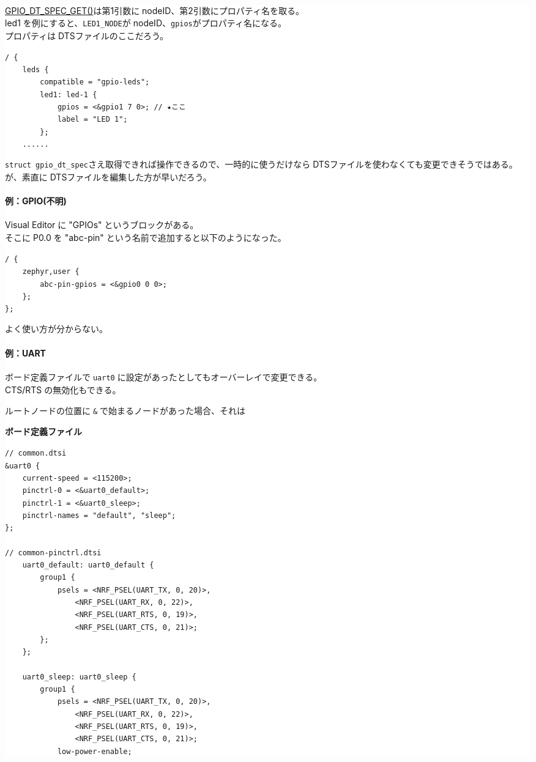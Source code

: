 [GPIO_DT_SPEC_GET()](https://docs.nordicsemi.com/bundle/ncs-2.6.1/page/zephyr/hardware/peripherals/gpio.html#c.GPIO_DT_SPEC_GET)は第1引数に nodeID、第2引数にプロパティ名を取る。  
led1 を例にすると、`LED1_NODE`が nodeID、`gpios`がプロパティ名になる。  
プロパティは DTSファイルのここだろう。

```dts
/ {
	leds {
		compatible = "gpio-leds";
		led1: led-1 {
			gpios = <&gpio1 7 0>; // ★ここ
			label = "LED 1";
		};
    ......
```

`struct gpio_dt_spec`さえ取得できれば操作できるので、一時的に使うだけなら DTSファイルを使わなくても変更できそうではある。  
が、素直に DTSファイルを編集した方が早いだろう。

#### 例：GPIO(不明)

Visual Editor に "GPIOs" というブロックがある。  
そこに P0.0 を "abc-pin" という名前で追加すると以下のようになった。

```dts
/ {
	zephyr,user {
		abc-pin-gpios = <&gpio0 0 0>;
	};
};
```

よく使い方が分からない。

#### 例：UART

ボード定義ファイルで `uart0` に設定があったとしてもオーバーレイで変更できる。  
CTS/RTS の無効化もできる。  

ルートノードの位置に `&` で始まるノードがあった場合、それは

**ボード定義ファイル**

```dts
// common.dtsi
&uart0 {
    current-speed = <115200>;
    pinctrl-0 = <&uart0_default>;
    pinctrl-1 = <&uart0_sleep>;
    pinctrl-names = "default", "sleep";
};

// common-pinctrl.dtsi
    uart0_default: uart0_default {
        group1 {
            psels = <NRF_PSEL(UART_TX, 0, 20)>,
                <NRF_PSEL(UART_RX, 0, 22)>,
                <NRF_PSEL(UART_RTS, 0, 19)>,
                <NRF_PSEL(UART_CTS, 0, 21)>;
        };
    };

    uart0_sleep: uart0_sleep {
        group1 {
            psels = <NRF_PSEL(UART_TX, 0, 20)>,
                <NRF_PSEL(UART_RX, 0, 22)>,
                <NRF_PSEL(UART_RTS, 0, 19)>,
                <NRF_PSEL(UART_CTS, 0, 21)>;
            low-power-enable;
```